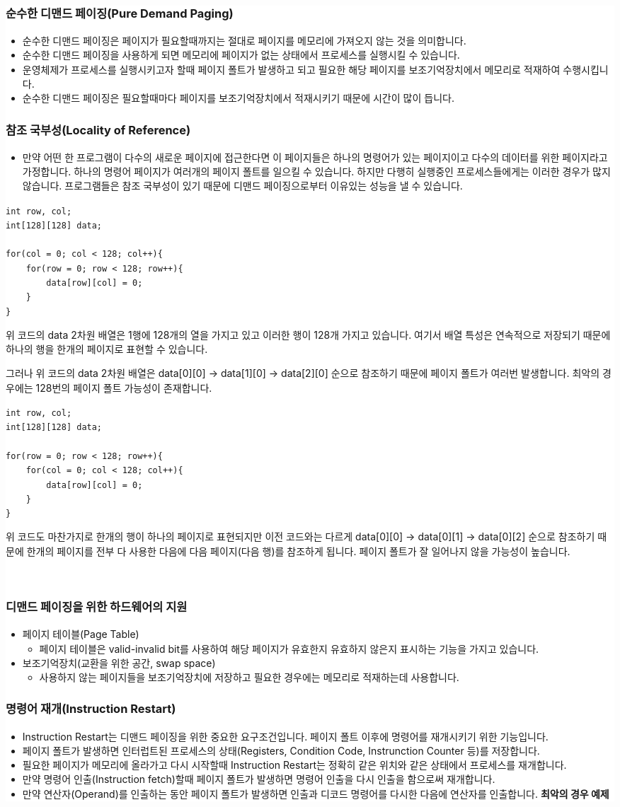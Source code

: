 
### 순수한 디맨드 페이징(Pure Demand Paging)
- 순수한 디맨드 페이징은 페이지가 필요할때까지는 절대로 페이지를 메모리에 가져오지 않는 것을 의미합니다.
- 순수한 디맨드 페이징을 사용하게 되면 메모리에 페이지가 없는 상태에서 프로세스를 실행시킬 수 있습니다.
- 운영체제가 프로세스를 실행시키고자 할때 페이지 폴트가 발생하고 되고  필요한 해당 페이지를 보조기억장치에서 메모리로 적재하여 수행시킵니다.
- 순수한 디맨드 페이징은 필요할때마다 페이지를 보조기억장치에서 적재시키기 때문에 시간이 많이 듭니다.
 

### 참조 국부성(Locality of Reference)
- 만약 어떤 한 프로그램이 다수의 새로운 페이지에 접근한다면 이 페이지들은 하나의 명령어가 있는 페이지이고 다수의 데이터를 위한 페이지라고 가정합니다. 하나의 명령어 페이지가 여러개의 페이지 폴트를 일으킬 수 있습니다. 하지만 다행히 실행중인 프로세스들에게는 이러한 경우가 많지 않습니다. 프로그램들은 참조 국부성이 있기 때문에 디맨드 페이징으로부터 이유있는 성능을 낼 수 있습니다.

 
```
int row, col;
int[128][128] data;

for(col = 0; col < 128; col++){
    for(row = 0; row < 128; row++){
        data[row][col] = 0;
    }
}
```
위 코드의 data 2차원 배열은 1행에 128개의 열을 가지고 있고 이러한 행이 128개 가지고 있습니다. 여기서 배열 특성은 연속적으로 저장되기 때문에 하나의 행을 한개의 페이지로 표현할 수 있습니다.
<br/>

그러나 위 코드의 data 2차원 배열은 data[0][0] -> data[1][0] -> data[2][0] 순으로 참조하기 때문에 페이지 폴트가 여러번 발생합니다. 최악의 경우에는 128번의 페이지 폴트 가능성이 존재합니다.
<br/>
 
```
int row, col;
int[128][128] data;

for(row = 0; row < 128; row++){
    for(col = 0; col < 128; col++){
        data[row][col] = 0;
    }
}
```
위 코드도 마찬가지로 한개의 행이 하나의 페이지로 표현되지만 이전 코드와는 다르게 data[0][0] -> data[0][1] -> data[0][2] 순으로 참조하기 때문에 한개의 페이지를 전부 다 사용한 다음에 다음 페이지(다음 행)를 참조하게 됩니다. 페이지 폴트가 잘 일어나지 않을 가능성이 높습니다.

 <br/>

### 디맨드 페이징을 위한 하드웨어의 지원
- 페이지 테이블(Page Table)
  - 페이지 테이블은 valid-invalid bit를 사용하여 해당   페이지가 유효한지 유효하지 않은지 표시하는 기능을 가지고 있습니다.
- 보조기억장치(교환을 위한 공간, swap space)
  - 사용하지 않는 페이지들을 보조기억장치에 저장하고 필요한 경우에는 메모리로 적재하는데 사용합니다.
 

### 명령어 재개(Instruction Restart)
- Instruction Restart는 디맨드 페이징을 위한 중요한 요구조건입니다. 페이지 폴트 이후에 명령어를 재개시키기 위한 기능입니다.
- 페이지 폴트가 발생하면 인터럽트된 프로세스의 상태(Registers, Condition Code, Instrunction Counter 등)를 저장합니다.
- 필요한 페이지가 메모리에 올라가고 다시 시작할때 Instruction Restart는 정확히 같은 위치와 같은 상태에서 프로세스를 재개합니다.
- 만약 명령어 인출(Instruction fetch)할때 페이지 폴트가 발생하면 명령어 인출을 다시 인출을 함으로써 재개합니다.
- 만약 연산자(Operand)를 인출하는 동안 페이지 폴트가 발생하면 인출과 디코드 명령어를 다시한 다음에 연산자를 인출합니다.
**최악의 경우 예제**
